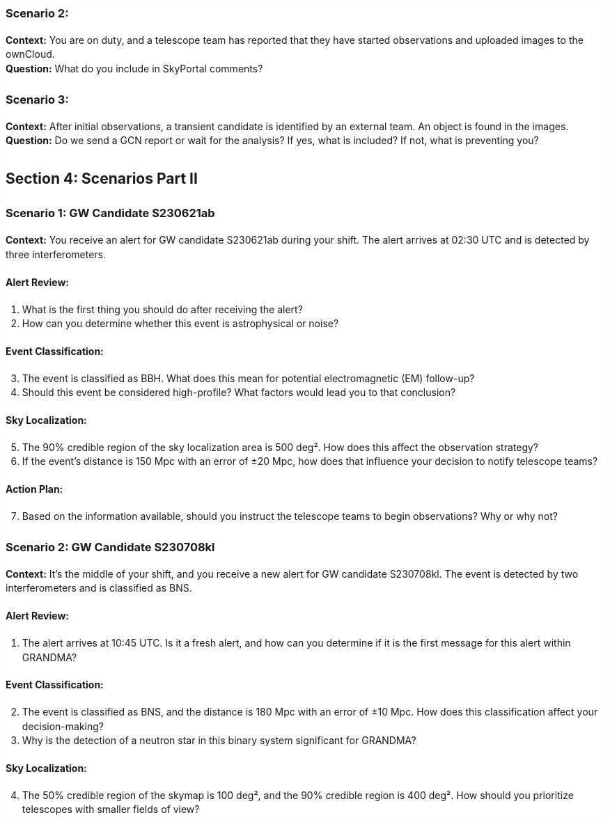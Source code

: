 ### Scenario 2:
**Context:** You are on duty, and a telescope team has reported that they have started observations and uploaded images to the ownCloud.  
**Question:** What do you include in SkyPortal comments?

### Scenario 3:
**Context:** After initial observations, a transient candidate is identified by an external team. An object is found in the images.  
**Question:** Do we send a GCN report or wait for the analysis? If yes, what is included? If not, what is preventing you?

## Section 4: Scenarios Part II

### Scenario 1: GW Candidate S230621ab  
**Context:** You receive an alert for GW candidate S230621ab during your shift. The alert arrives at 02:30 UTC and is detected by three interferometers.  

#### Alert Review:
1. What is the first thing you should do after receiving the alert?  
2. How can you determine whether this event is astrophysical or noise?  

#### Event Classification:
3. The event is classified as BBH. What does this mean for potential electromagnetic (EM) follow-up?  
4. Should this event be considered high-profile? What factors would lead you to that conclusion?  

#### Sky Localization:
5. The 90% credible region of the sky localization area is 500 deg². How does this affect the observation strategy?  
6. If the event’s distance is 150 Mpc with an error of ±20 Mpc, how does that influence your decision to notify telescope teams?  

#### Action Plan:
7. Based on the information available, should you instruct the telescope teams to begin observations? Why or why not?  

### Scenario 2: GW Candidate S230708kl  
**Context:** It’s the middle of your shift, and you receive a new alert for GW candidate S230708kl. The event is detected by two interferometers and is classified as BNS.  

#### Alert Review:
1. The alert arrives at 10:45 UTC. Is it a fresh alert, and how can you determine if it is the first message for this alert within GRANDMA?  

#### Event Classification:
2. The event is classified as BNS, and the distance is 180 Mpc with an error of ±10 Mpc. How does this classification affect your decision-making?  
3. Why is the detection of a neutron star in this binary system significant for GRANDMA?  

#### Sky Localization:
4. The 50% credible region of the skymap is 100 deg², and the 90% credible region is 400 deg². How should you prioritize telescopes with smaller fields of view?  
